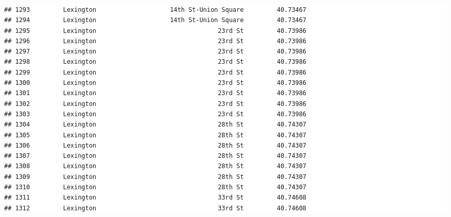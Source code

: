     ## 1293         Lexington                    14th St-Union Square         40.73467
    ## 1294         Lexington                    14th St-Union Square         40.73467
    ## 1295         Lexington                                 23rd St         40.73986
    ## 1296         Lexington                                 23rd St         40.73986
    ## 1297         Lexington                                 23rd St         40.73986
    ## 1298         Lexington                                 23rd St         40.73986
    ## 1299         Lexington                                 23rd St         40.73986
    ## 1300         Lexington                                 23rd St         40.73986
    ## 1301         Lexington                                 23rd St         40.73986
    ## 1302         Lexington                                 23rd St         40.73986
    ## 1303         Lexington                                 23rd St         40.73986
    ## 1304         Lexington                                 28th St         40.74307
    ## 1305         Lexington                                 28th St         40.74307
    ## 1306         Lexington                                 28th St         40.74307
    ## 1307         Lexington                                 28th St         40.74307
    ## 1308         Lexington                                 28th St         40.74307
    ## 1309         Lexington                                 28th St         40.74307
    ## 1310         Lexington                                 28th St         40.74307
    ## 1311         Lexington                                 33rd St         40.74608
    ## 1312         Lexington                                 33rd St         40.74608